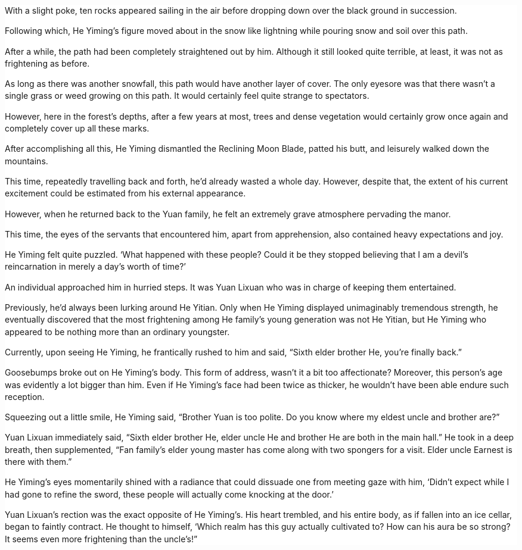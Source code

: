 With a slight poke, ten rocks appeared sailing in the air before dropping down over the black ground in succession.

Following which, He Yiming’s figure moved about in the snow like lightning while pouring snow and soil over this path.

After a while, the path had been completely straightened out by him. Although it still looked quite terrible, at least, it was not as frightening as before.

As long as there was another snowfall, this path would have another layer of cover. The only eyesore was that there wasn’t a single grass or weed growing on this path. It would certainly feel quite strange to spectators.

However, here in the forest’s depths, after a few years at most, trees and dense vegetation would certainly grow once again and completely cover up all these marks.

After accomplishing all this, He Yiming dismantled the Reclining Moon Blade, patted his butt, and leisurely walked down the mountains.

This time, repeatedly travelling back and forth, he’d already wasted a whole day. However, despite that, the extent of his current excitement could be estimated from his external appearance. 

However, when he returned back to the Yuan family, he felt an extremely grave atmosphere pervading the manor.

This time, the eyes of the servants that encountered him, apart from apprehension, also contained heavy expectations and joy.

He Yiming felt quite puzzled. ‘What happened with these people? Could it be they stopped believing that I am a devil’s reincarnation in merely a day’s worth of time?’

An individual approached him in hurried steps. It was Yuan Lixuan who was in charge of keeping them entertained.

Previously, he’d always been lurking around He Yitian. Only when He Yiming displayed unimaginably tremendous strength, he eventually discovered that the most frightening among He family’s young generation was not He Yitian, but He Yiming who appeared to be nothing more than an ordinary youngster.

Currently, upon seeing He Yiming, he frantically rushed to him and said, “Sixth elder brother He, you’re finally back.”

Goosebumps broke out on He Yiming’s body. This form of address, wasn’t it a bit too affectionate? Moreover, this person’s age was evidently a lot bigger than him. Even if He Yiming’s face had been twice as thicker, he wouldn’t have been able endure such reception.

Squeezing out a little smile, He Yiming said, “Brother Yuan is too polite. Do you know where my eldest uncle and brother are?”

Yuan Lixuan immediately said, “Sixth elder brother He, elder uncle He and brother He are both in the main hall.” He took in a deep breath, then supplemented, “Fan family’s elder young master has come along with two spongers for a visit. Elder uncle Earnest is there with them.”

He Yiming’s eyes momentarily shined with a radiance that could dissuade one from meeting gaze with him, ‘Didn’t expect while I had gone to refine the sword, these people will actually come knocking at the door.’

Yuan Lixuan’s rection was the exact opposite of He Yiming’s. His heart trembled, and his entire body, as if fallen into an ice cellar, began to faintly contract. He thought to himself, ‘Which realm has this guy actually cultivated to? How can his aura be so strong? It seems even more frightening than the uncle’s!”
